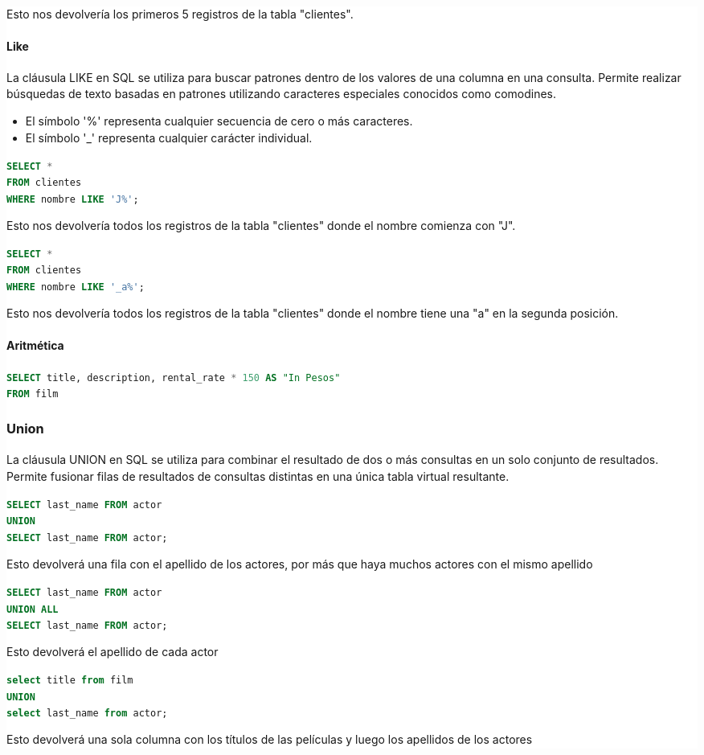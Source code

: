 Esto nos devolvería los primeros 5 registros de la tabla "clientes".

#### Like
La cláusula LIKE en SQL se utiliza para buscar patrones dentro de los valores de una columna en una consulta. Permite realizar búsquedas de texto basadas en patrones utilizando caracteres especiales conocidos como comodines.

-   El símbolo '%' representa cualquier secuencia de cero o más caracteres.
-   El símbolo '_' representa cualquier carácter individual.

``` sql
SELECT *
FROM clientes
WHERE nombre LIKE 'J%';
```
Esto nos devolvería todos los registros de la tabla "clientes" donde el nombre comienza con "J".

``` sql
SELECT *
FROM clientes
WHERE nombre LIKE '_a%';
```
Esto nos devolvería todos los registros de la tabla "clientes" donde el nombre tiene una "a" en la segunda posición.

#### Aritmética

```sql
SELECT title, description, rental_rate * 150 AS "In Pesos" 
FROM film
```

### Union
La cláusula UNION en SQL se utiliza para combinar el resultado de dos o más consultas en un solo conjunto de resultados. Permite fusionar filas de resultados de consultas distintas en una única tabla virtual resultante.

``` sql
SELECT last_name FROM actor  
UNION  
SELECT last_name FROM actor;
```
Esto devolverá una fila con el apellido de los actores, por más que haya muchos actores con el mismo apellido

``` sql
SELECT last_name FROM actor  
UNION ALL
SELECT last_name FROM actor;
```
Esto devolverá el apellido de cada actor

``` sql
select title from film  
UNION  
select last_name from actor;
```
Esto devolverá una sola columna con los títulos de las películas y luego los apellidos de los actores
